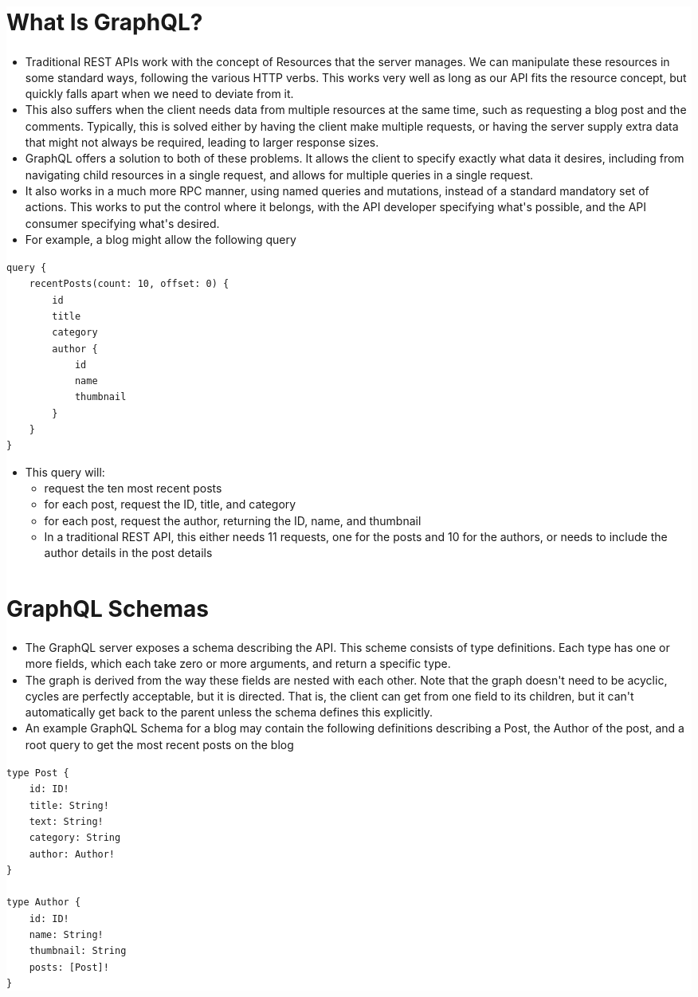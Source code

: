 # What Is GraphQL?
* Traditional REST APIs work with the concept of Resources that the server manages. We can manipulate these resources in some standard ways, following the various HTTP verbs. This works very well as long as our API fits the resource concept, but quickly falls apart when we need to deviate from it.
* This also suffers when the client needs data from multiple resources at the same time, such as requesting a blog post and the comments. Typically, this is solved either by having the client make multiple requests, or having the server supply extra data that might not always be required, leading to larger response sizes.
* GraphQL offers a solution to both of these problems. It allows the client to specify exactly what data it desires, including from navigating child resources in a single request, and allows for multiple queries in a single request.
* It also works in a much more RPC manner, using named queries and mutations, instead of a standard mandatory set of actions. This works to put the control where it belongs, with the API developer specifying what's possible, and the API consumer specifying what's desired.
* For example, a blog might allow the following query
```
query {
    recentPosts(count: 10, offset: 0) {
        id
        title
        category
        author {
            id
            name
            thumbnail
        }
    }
}
```
* This query will:
	* request the ten most recent posts
	* for each post, request the ID, title, and category
	* for each post, request the author, returning the ID, name, and thumbnail
	* In a traditional REST API, this either needs 11 requests, one for the posts and 10 for the authors, or needs to include the author details in the post details

# GraphQL Schemas
* The GraphQL server exposes a schema describing the API. This scheme consists of type definitions. Each type has one or more fields, which each take zero or more arguments, and return a specific type.
* The graph is derived from the way these fields are nested with each other. Note that the graph doesn't need to be acyclic, cycles are perfectly acceptable, but it is directed. That is, the client can get from one field to its children, but it can't automatically get back to the parent unless the schema defines this explicitly.
* An example GraphQL Schema for a blog may contain the following definitions describing a Post, the Author of the post, and a root query to get the most recent posts on the blog
```
type Post {
    id: ID!
    title: String!
    text: String!
    category: String
    author: Author!
}

type Author {
    id: ID!
    name: String!
    thumbnail: String
    posts: [Post]!
}
```